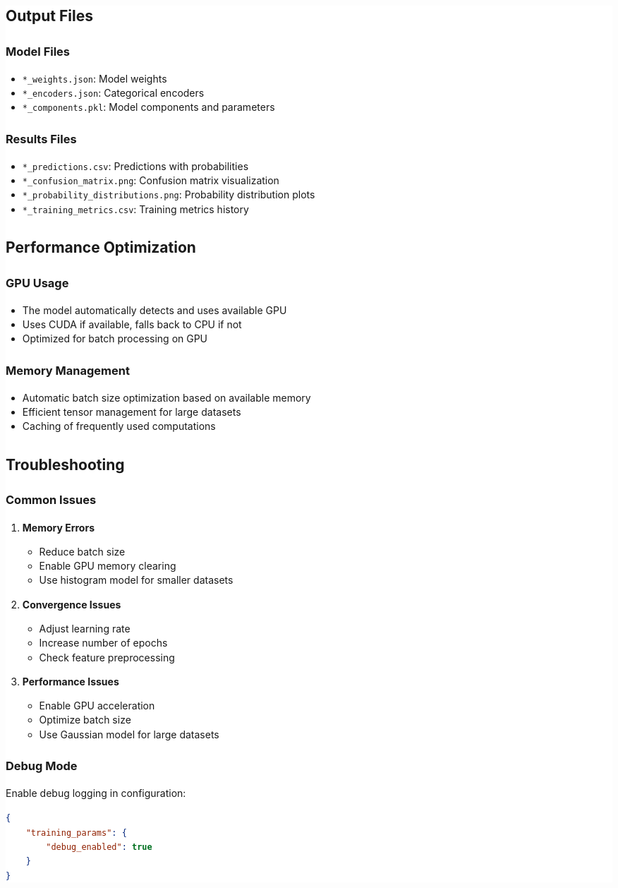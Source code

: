 ## Output Files

### Model Files
- `*_weights.json`: Model weights
- `*_encoders.json`: Categorical encoders
- `*_components.pkl`: Model components and parameters

### Results Files
- `*_predictions.csv`: Predictions with probabilities
- `*_confusion_matrix.png`: Confusion matrix visualization
- `*_probability_distributions.png`: Probability distribution plots
- `*_training_metrics.csv`: Training metrics history

## Performance Optimization

### GPU Usage
- The model automatically detects and uses available GPU
- Uses CUDA if available, falls back to CPU if not
- Optimized for batch processing on GPU

### Memory Management
- Automatic batch size optimization based on available memory
- Efficient tensor management for large datasets
- Caching of frequently used computations

## Troubleshooting

### Common Issues
1. **Memory Errors**
   - Reduce batch size
   - Enable GPU memory clearing
   - Use histogram model for smaller datasets

2. **Convergence Issues**
   - Adjust learning rate
   - Increase number of epochs
   - Check feature preprocessing

3. **Performance Issues**
   - Enable GPU acceleration
   - Optimize batch size
   - Use Gaussian model for large datasets

### Debug Mode
Enable debug logging in configuration:
```json
{
    "training_params": {
        "debug_enabled": true
    }
}
```

